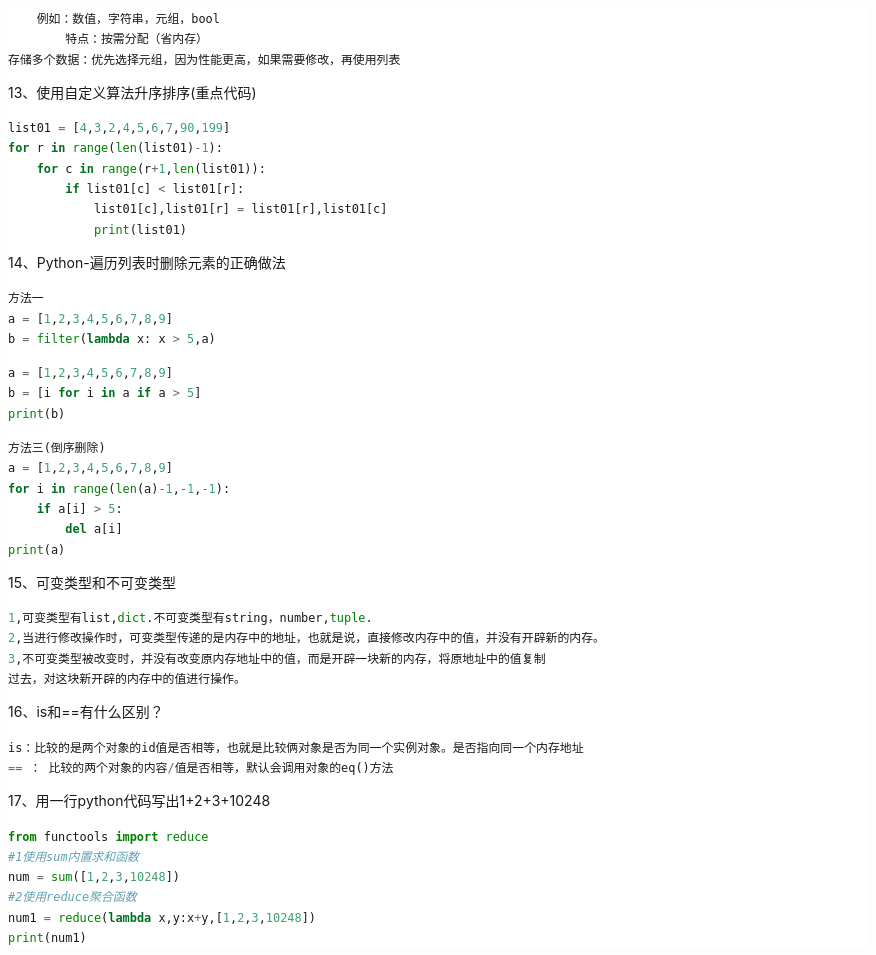 ```python
	例如：数值，字符串，元组，bool
    	特点：按需分配（省内存）
存储多个数据：优先选择元组，因为性能更高，如果需要修改，再使用列表
```

13、使用自定义算法升序排序(重点代码)

```python
list01 = [4,3,2,4,5,6,7,90,199]
for r in range(len(list01)-1):
    for c in range(r+1,len(list01)):
        if list01[c] < list01[r]:
            list01[c],list01[r] = list01[r],list01[c]
            print(list01)
```

14、Python-遍历列表时删除元素的正确做法

```python
方法一
a = [1,2,3,4,5,6,7,8,9]
b = filter(lambda x: x > 5,a)
```

```python
a = [1,2,3,4,5,6,7,8,9]
b = [i for i in a if a > 5]
print(b)
```

```python
方法三(倒序删除)
a = [1,2,3,4,5,6,7,8,9]
for i in range(len(a)-1,-1,-1):
    if a[i] > 5:
        del a[i]
print(a)
```

15、可变类型和不可变类型

```python
1,可变类型有list,dict.不可变类型有string，number,tuple.
2,当进行修改操作时，可变类型传递的是内存中的地址，也就是说，直接修改内存中的值，并没有开辟新的内存。
3,不可变类型被改变时，并没有改变原内存地址中的值，而是开辟一块新的内存，将原地址中的值复制
过去，对这块新开辟的内存中的值进行操作。
```

16、is和==有什么区别？

```python
is：比较的是两个对象的id值是否相等，也就是比较俩对象是否为同一个实例对象。是否指向同一个内存地址
== ： 比较的两个对象的内容/值是否相等，默认会调用对象的eq()方法
```

17、用一行python代码写出1+2+3+10248

```python
from functools import reduce
#1使用sum内置求和函数
num = sum([1,2,3,10248])
#2使用reduce聚合函数
num1 = reduce(lambda x,y:x+y,[1,2,3,10248])
print(num1)
```
